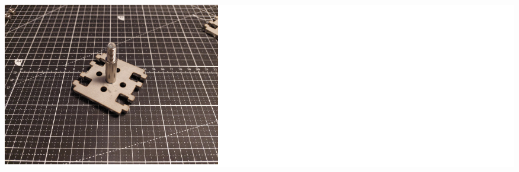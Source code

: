 [<img src="../../assets/images/assembly/gimbal_step_16.jpg" width="360">](../../assets/images/assembly/gimbal_step_16.jpg)